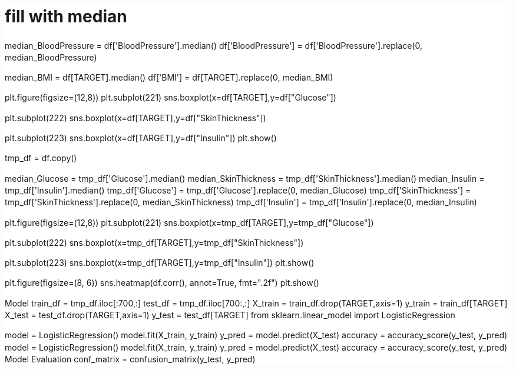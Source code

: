 

# fill with median
median_BloodPressure = df['BloodPressure'].median()
df['BloodPressure'] = df['BloodPressure'].replace(0, median_BloodPressure)

median_BMI = df[TARGET].median()
df['BMI'] = df[TARGET].replace(0, median_BMI)

plt.figure(figsize=(12,8))
plt.subplot(221)
sns.boxplot(x=df[TARGET],y=df["Glucose"])

plt.subplot(222)
sns.boxplot(x=df[TARGET],y=df["SkinThickness"])

plt.subplot(223)
sns.boxplot(x=df[TARGET],y=df["Insulin"])
plt.show()

tmp_df = df.copy()

median_Glucose = tmp_df['Glucose'].median()
median_SkinThickness = tmp_df['SkinThickness'].median()
median_Insulin = tmp_df['Insulin'].median()
tmp_df['Glucose'] = tmp_df['Glucose'].replace(0, median_Glucose)
tmp_df['SkinThickness'] = tmp_df['SkinThickness'].replace(0, median_SkinThickness)
tmp_df['Insulin'] = tmp_df['Insulin'].replace(0, median_Insulin)

plt.figure(figsize=(12,8))
plt.subplot(221)
sns.boxplot(x=tmp_df[TARGET],y=tmp_df["Glucose"])

plt.subplot(222)
sns.boxplot(x=tmp_df[TARGET],y=tmp_df["SkinThickness"])

plt.subplot(223)
sns.boxplot(x=tmp_df[TARGET],y=tmp_df["Insulin"])
plt.show()

plt.figure(figsize=(8, 6))
sns.heatmap(df.corr(), annot=True, fmt=".2f")
plt.show()

Model
train_df = tmp_df.iloc[:700,:]
test_df = tmp_df.iloc[700:,:]
X_train = train_df.drop(TARGET,axis=1)
y_train = train_df[TARGET]
X_test = test_df.drop(TARGET,axis=1)
y_test = test_df[TARGET]
from sklearn.linear_model import LogisticRegression

model = LogisticRegression()
model.fit(X_train, y_train)
y_pred = model.predict(X_test)
accuracy = accuracy_score(y_test, y_pred)
model = LogisticRegression()
model.fit(X_train, y_train)
y_pred = model.predict(X_test)
accuracy = accuracy_score(y_test, y_pred)
Model Evaluation
conf_matrix = confusion_matrix(y_test, y_pred)
